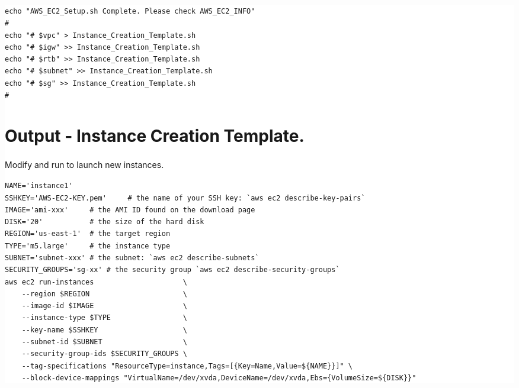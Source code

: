 ```
echo "AWS_EC2_Setup.sh Complete. Please check AWS_EC2_INFO"
#
echo "# $vpc" > Instance_Creation_Template.sh
echo "# $igw" >> Instance_Creation_Template.sh
echo "# $rtb" >> Instance_Creation_Template.sh
echo "# $subnet" >> Instance_Creation_Template.sh
echo "# $sg" >> Instance_Creation_Template.sh
#
```

# Output - Instance Creation Template.

Modify and run to launch new instances.

```
NAME='instance1'
SSHKEY='AWS-EC2-KEY.pem'     # the name of your SSH key: `aws ec2 describe-key-pairs`
IMAGE='ami-xxx'     # the AMI ID found on the download page
DISK='20'           # the size of the hard disk
REGION='us-east-1'  # the target region
TYPE='m5.large'     # the instance type
SUBNET='subnet-xxx' # the subnet: `aws ec2 describe-subnets`
SECURITY_GROUPS='sg-xx' # the security group `aws ec2 describe-security-groups`
aws ec2 run-instances                     \
    --region $REGION                      \
    --image-id $IMAGE                     \
    --instance-type $TYPE                 \
    --key-name $SSHKEY                    \
    --subnet-id $SUBNET                   \
    --security-group-ids $SECURITY_GROUPS \
    --tag-specifications "ResourceType=instance,Tags=[{Key=Name,Value=${NAME}}]" \
    --block-device-mappings "VirtualName=/dev/xvda,DeviceName=/dev/xvda,Ebs={VolumeSize=${DISK}}"
```
